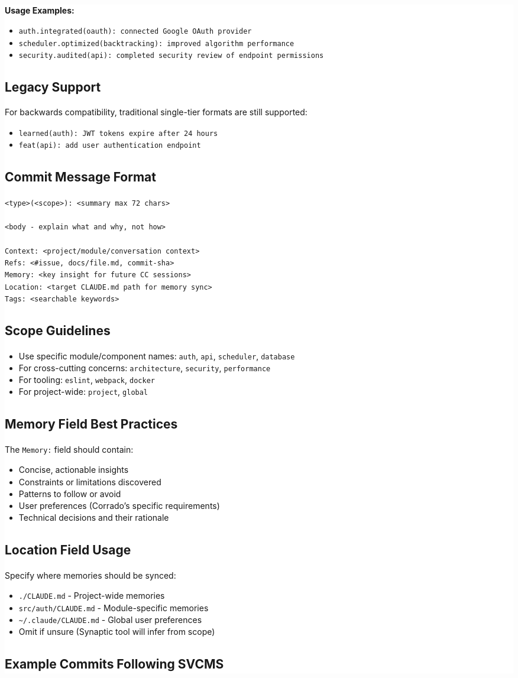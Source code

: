 **Usage Examples:**
- `auth.integrated(oauth): connected Google OAuth provider`
- `scheduler.optimized(backtracking): improved algorithm performance`
- `security.audited(api): completed security review of endpoint permissions`

## Legacy Support

For backwards compatibility, traditional single-tier formats are still supported:
- `learned(auth): JWT tokens expire after 24 hours`
- `feat(api): add user authentication endpoint`

## Commit Message Format

```
<type>(<scope>): <summary max 72 chars>

<body - explain what and why, not how>

Context: <project/module/conversation context>
Refs: <#issue, docs/file.md, commit-sha>
Memory: <key insight for future CC sessions>
Location: <target CLAUDE.md path for memory sync>
Tags: <searchable keywords>
```

## Scope Guidelines

- Use specific module/component names: `auth`, `api`, `scheduler`, `database`
- For cross-cutting concerns: `architecture`, `security`, `performance`
- For tooling: `eslint`, `webpack`, `docker`
- For project-wide: `project`, `global`

## Memory Field Best Practices

The `Memory:` field should contain:

- Concise, actionable insights
- Constraints or limitations discovered
- Patterns to follow or avoid
- User preferences (Corrado’s specific requirements)
- Technical decisions and their rationale

## Location Field Usage

Specify where memories should be synced:

- `./CLAUDE.md` - Project-wide memories
- `src/auth/CLAUDE.md` - Module-specific memories
- `~/.claude/CLAUDE.md` - Global user preferences
- Omit if unsure (Synaptic tool will infer from scope)

## Example Commits Following SVCMS
